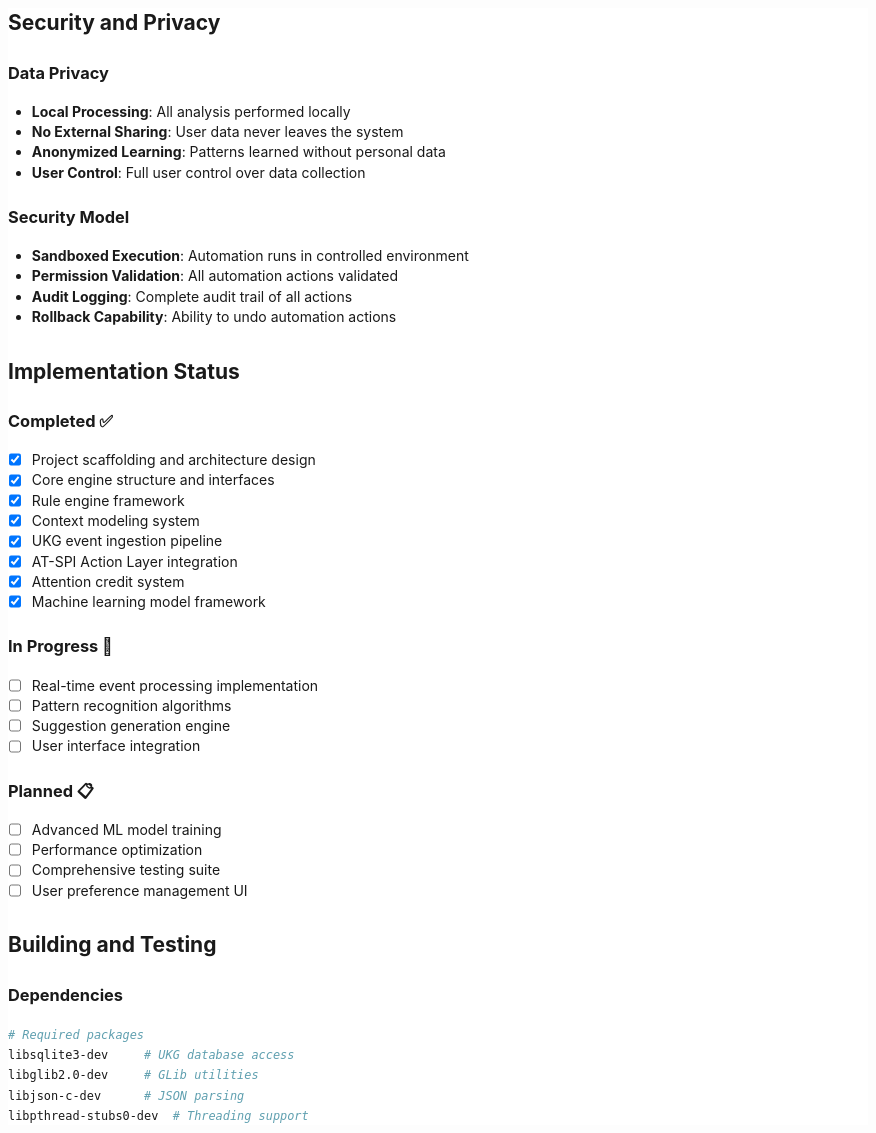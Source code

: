 ## Security and Privacy

### Data Privacy
- **Local Processing**: All analysis performed locally
- **No External Sharing**: User data never leaves the system
- **Anonymized Learning**: Patterns learned without personal data
- **User Control**: Full user control over data collection

### Security Model
- **Sandboxed Execution**: Automation runs in controlled environment
- **Permission Validation**: All automation actions validated
- **Audit Logging**: Complete audit trail of all actions
- **Rollback Capability**: Ability to undo automation actions

## Implementation Status

### Completed ✅
- [x] Project scaffolding and architecture design
- [x] Core engine structure and interfaces
- [x] Rule engine framework
- [x] Context modeling system
- [x] UKG event ingestion pipeline
- [x] AT-SPI Action Layer integration
- [x] Attention credit system
- [x] Machine learning model framework

### In Progress 🔄
- [ ] Real-time event processing implementation
- [ ] Pattern recognition algorithms
- [ ] Suggestion generation engine
- [ ] User interface integration

### Planned 📋
- [ ] Advanced ML model training
- [ ] Performance optimization
- [ ] Comprehensive testing suite
- [ ] User preference management UI

## Building and Testing

### Dependencies
```bash
# Required packages
libsqlite3-dev     # UKG database access
libglib2.0-dev     # GLib utilities
libjson-c-dev      # JSON parsing
libpthread-stubs0-dev  # Threading support
```
